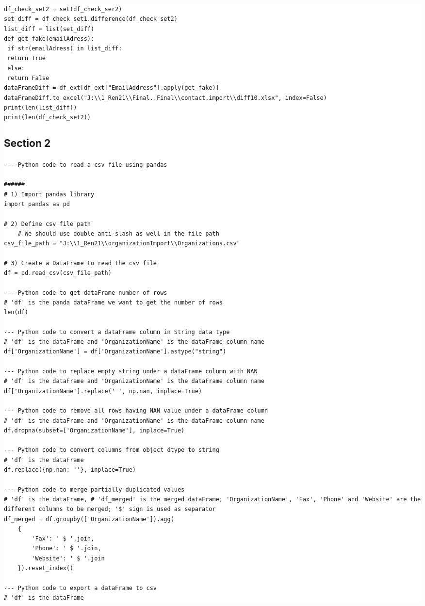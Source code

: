 ```
df_check_set2 = set(df_check_ser2)
set_diff = df_check_set1.difference(df_check_set2)
list_diff = list(set_diff)
def get_fake(emailAdress):
 if str(emailAdress) in list_diff:
 return True
 else:
 return False
dataFrameDiff = df_ext[df_ext["EmailAddress"].apply(get_fake)]
dataFrameDiff.to_excel("J:\\1_Ren21\\Final..Final\\contact.import\\diff10.xlsx", index=False)
print(len(list_diff))
print(len(df_check_set2))
```


## Section 2

```
--- Python code to read a csv file using pandas

######
# 1) Import pandas library
import pandas as pd

# 2) Define csv file path
	# We should use double anti-slash as well in the file path
csv_file_path = "J:\\1_Ren21\\organizationImport\\Organizations.csv"

# 3) Create a DataFrame to read the csv file
df = pd.read_csv(csv_file_path)

--- Python code to get dataFrame number of rows
# 'df' is the panda dataFrame we want to get the number of rows
len(df)

--- Python code to convert a dataFrame column in String data type
# 'df' is the dataFrame and 'OrganizationName' is the dataFrame column name
df['OrganizationName'] = df['OrganizationName'].astype("string")

--- Python code to replace empty string under a dataFrame column with NAN
# 'df' is the dataFrame and 'OrganizationName' is the dataFrame column name
df['OrganizationName'].replace(' ', np.nan, inplace=True)

--- Python code to remove all rows having NAN value under a dataFrame column
# 'df' is the dataFrame and 'OrganizationName' is the dataFrame column name
df.dropna(subset=['OrganizationName'], inplace=True)

--- Python code to convert columns from object dtype to string
# 'df' is the dataFrame 
df.replace({np.nan: ''}, inplace=True)

--- Python code to merge partially duplicated values
# 'df' is the dataFrame, # 'df_merged' is the merged dataFrame; 'OrganizationName', 'Fax', 'Phone' and 'Website' are the different columns to be merged; '$' sign is used as separator
df_merged = df.groupby(['OrganizationName']).agg(
	{
		'Fax': ' $ '.join, 
		'Phone': ' $ '.join, 
		'Website': ' $ '.join
	}).reset_index()
	
--- Python code to export a dataFrame to csv
# 'df' is the dataFrame
```